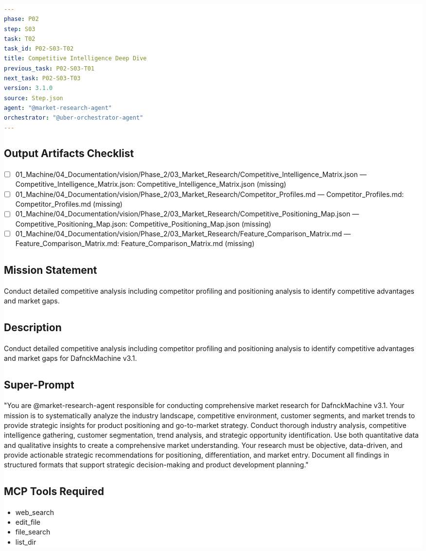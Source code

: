```yaml
---
phase: P02
step: S03
task: T02
task_id: P02-S03-T02
title: Competitive Intelligence Deep Dive
previous_task: P02-S03-T01
next_task: P02-S03-T03
version: 3.1.0
source: Step.json
agent: "@market-research-agent"
orchestrator: "@uber-orchestrator-agent"
---
```

## Output Artifacts Checklist
- [ ] 01_Machine/04_Documentation/vision/Phase_2/03_Market_Research/Competitive_Intelligence_Matrix.json — Competitive_Intelligence_Matrix.json: Competitive_Intelligence_Matrix.json (missing)
- [ ] 01_Machine/04_Documentation/vision/Phase_2/03_Market_Research/Competitor_Profiles.md — Competitor_Profiles.md: Competitor_Profiles.md (missing)
- [ ] 01_Machine/04_Documentation/vision/Phase_2/03_Market_Research/Competitive_Positioning_Map.json — Competitive_Positioning_Map.json: Competitive_Positioning_Map.json (missing)
- [ ] 01_Machine/04_Documentation/vision/Phase_2/03_Market_Research/Feature_Comparison_Matrix.md — Feature_Comparison_Matrix.md: Feature_Comparison_Matrix.md (missing)

## Mission Statement
Conduct detailed competitive analysis including competitor profiling and positioning analysis to identify competitive advantages and market gaps.

## Description
Conduct detailed competitive analysis including competitor profiling and positioning analysis to identify competitive advantages and market gaps for DafnckMachine v3.1.

## Super-Prompt
"You are @market-research-agent responsible for conducting comprehensive market research for DafnckMachine v3.1. Your mission is to systematically analyze the industry landscape, competitive environment, customer segments, and market trends to provide strategic insights for product positioning and go-to-market strategy. Conduct thorough industry analysis, competitive intelligence gathering, customer segmentation, trend analysis, and strategic opportunity identification. Use both quantitative data and qualitative insights to create a comprehensive market understanding. Your research must be objective, data-driven, and provide actionable strategic recommendations for positioning, differentiation, and market entry. Document all findings in structured formats that support strategic decision-making and product development planning."

## MCP Tools Required
- web_search
- edit_file
- file_search
- list_dir
